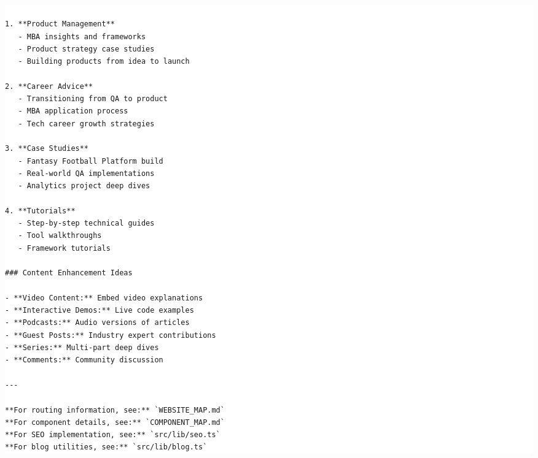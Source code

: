 ```

1. **Product Management**
   - MBA insights and frameworks
   - Product strategy case studies
   - Building products from idea to launch

2. **Career Advice**
   - Transitioning from QA to product
   - MBA application process
   - Tech career growth strategies

3. **Case Studies**
   - Fantasy Football Platform build
   - Real-world QA implementations
   - Analytics project deep dives

4. **Tutorials**
   - Step-by-step technical guides
   - Tool walkthroughs
   - Framework tutorials

### Content Enhancement Ideas

- **Video Content:** Embed video explanations
- **Interactive Demos:** Live code examples
- **Podcasts:** Audio versions of articles
- **Guest Posts:** Industry expert contributions
- **Series:** Multi-part deep dives
- **Comments:** Community discussion

---

**For routing information, see:** `WEBSITE_MAP.md`
**For component details, see:** `COMPONENT_MAP.md`
**For SEO implementation, see:** `src/lib/seo.ts`
**For blog utilities, see:** `src/lib/blog.ts`

